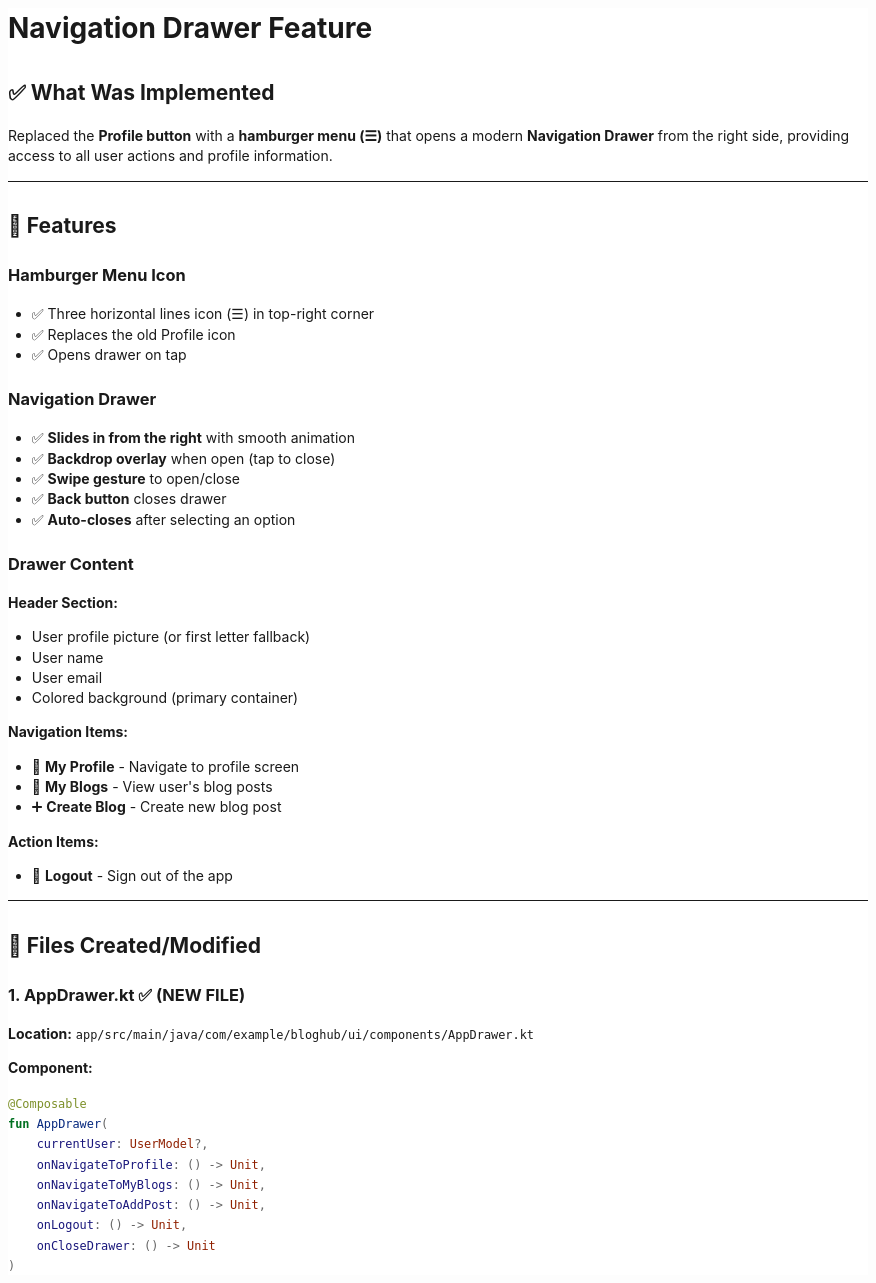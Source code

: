 # Navigation Drawer Feature

## ✅ What Was Implemented

Replaced the **Profile button** with a **hamburger menu (☰)** that opens a modern **Navigation Drawer** from the right side, providing access to all user actions and profile information.

---

## 🎯 Features

### **Hamburger Menu Icon**
- ✅ Three horizontal lines icon (☰) in top-right corner
- ✅ Replaces the old Profile icon
- ✅ Opens drawer on tap

### **Navigation Drawer**
- ✅ **Slides in from the right** with smooth animation
- ✅ **Backdrop overlay** when open (tap to close)
- ✅ **Swipe gesture** to open/close
- ✅ **Back button** closes drawer
- ✅ **Auto-closes** after selecting an option

### **Drawer Content**

**Header Section:**
- User profile picture (or first letter fallback)
- User name
- User email
- Colored background (primary container)

**Navigation Items:**
- 👤 **My Profile** - Navigate to profile screen
- 📝 **My Blogs** - View user's blog posts
- ➕ **Create Blog** - Create new blog post

**Action Items:**
- 🚪 **Logout** - Sign out of the app

---

## 📝 Files Created/Modified

### **1. AppDrawer.kt** ✅ (NEW FILE)
**Location:** `app/src/main/java/com/example/bloghub/ui/components/AppDrawer.kt`

**Component:**
```kotlin
@Composable
fun AppDrawer(
    currentUser: UserModel?,
    onNavigateToProfile: () -> Unit,
    onNavigateToMyBlogs: () -> Unit,
    onNavigateToAddPost: () -> Unit,
    onLogout: () -> Unit,
    onCloseDrawer: () -> Unit
)
```
